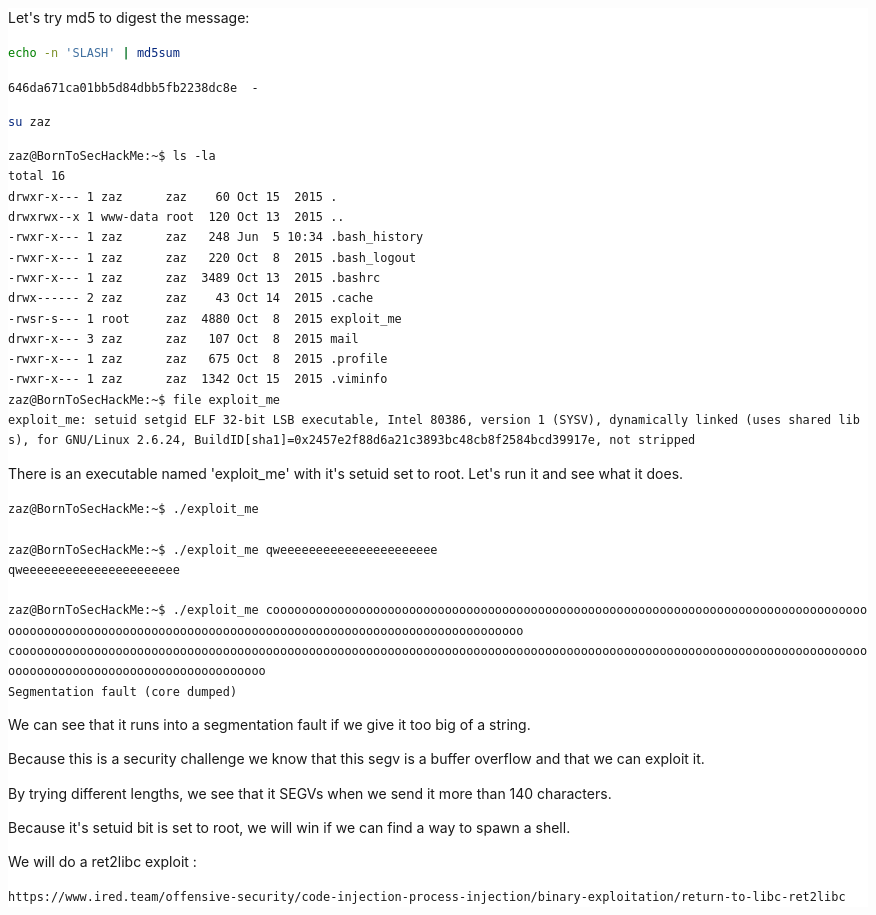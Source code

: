 Let's try md5 to digest the message:
```bash
echo -n 'SLASH' | md5sum
```
```
646da671ca01bb5d84dbb5fb2238dc8e  -
```

```bash
su zaz
```
```
zaz@BornToSecHackMe:~$ ls -la
total 16
drwxr-x--- 1 zaz      zaz    60 Oct 15  2015 .
drwxrwx--x 1 www-data root  120 Oct 13  2015 ..
-rwxr-x--- 1 zaz      zaz   248 Jun  5 10:34 .bash_history
-rwxr-x--- 1 zaz      zaz   220 Oct  8  2015 .bash_logout
-rwxr-x--- 1 zaz      zaz  3489 Oct 13  2015 .bashrc
drwx------ 2 zaz      zaz    43 Oct 14  2015 .cache
-rwsr-s--- 1 root     zaz  4880 Oct  8  2015 exploit_me
drwxr-x--- 3 zaz      zaz   107 Oct  8  2015 mail
-rwxr-x--- 1 zaz      zaz   675 Oct  8  2015 .profile
-rwxr-x--- 1 zaz      zaz  1342 Oct 15  2015 .viminfo
zaz@BornToSecHackMe:~$ file exploit_me
exploit_me: setuid setgid ELF 32-bit LSB executable, Intel 80386, version 1 (SYSV), dynamically linked (uses shared libs), for GNU/Linux 2.6.24, BuildID[sha1]=0x2457e2f88d6a21c3893bc48cb8f2584bcd39917e, not stripped
```
There is an executable named 'exploit_me' with it's setuid set to root.
Let's run it and see what it does.

```
zaz@BornToSecHackMe:~$ ./exploit_me

zaz@BornToSecHackMe:~$ ./exploit_me qweeeeeeeeeeeeeeeeeeeeee
qweeeeeeeeeeeeeeeeeeeeee

zaz@BornToSecHackMe:~$ ./exploit_me cooooooooooooooooooooooooooooooooooooooooooooooooooooooooooooooooooooooooooooooooooooooooooooooooooooooooooooooooooooooooooooooooooooooooooooooooooooooooooo
cooooooooooooooooooooooooooooooooooooooooooooooooooooooooooooooooooooooooooooooooooooooooooooooooooooooooooooooooooooooooooooooooooooooooooooooooooooooooooo
Segmentation fault (core dumped)
```

We can see that it runs into a segmentation fault if we give it too big of a string.

Because this is a security challenge we know that this segv is a buffer overflow and that we can exploit it.

By trying different lengths, we see that it SEGVs when we send it more than 140 characters.

Because it's setuid bit is set to root, we will win if we can find a way to spawn a shell.

We will do a ret2libc exploit :

```
https://www.ired.team/offensive-security/code-injection-process-injection/binary-exploitation/return-to-libc-ret2libc
```
